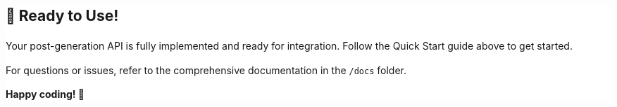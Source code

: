 
## 🎉 Ready to Use!

Your post-generation API is fully implemented and ready for integration. Follow the Quick Start guide above to get started.

For questions or issues, refer to the comprehensive documentation in the `/docs` folder.

**Happy coding! 🚀**
